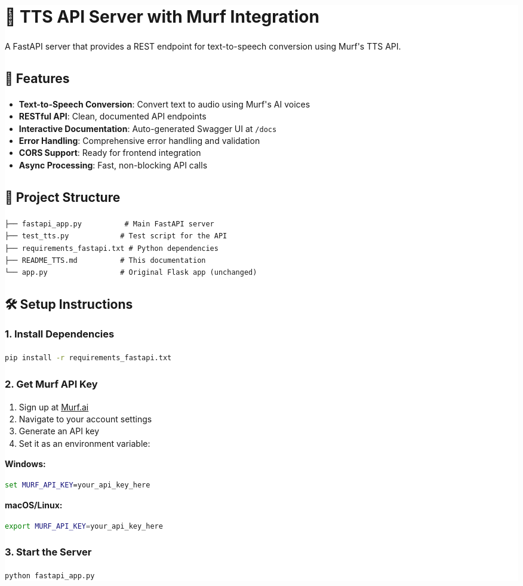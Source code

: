 # 🎤 TTS API Server with Murf Integration

A FastAPI server that provides a REST endpoint for text-to-speech conversion using Murf's TTS API.

## 🚀 Features

- **Text-to-Speech Conversion**: Convert text to audio using Murf's AI voices
- **RESTful API**: Clean, documented API endpoints
- **Interactive Documentation**: Auto-generated Swagger UI at `/docs`
- **Error Handling**: Comprehensive error handling and validation
- **CORS Support**: Ready for frontend integration
- **Async Processing**: Fast, non-blocking API calls

## 📁 Project Structure

```
├── fastapi_app.py          # Main FastAPI server
├── test_tts.py            # Test script for the API
├── requirements_fastapi.txt # Python dependencies
├── README_TTS.md          # This documentation
└── app.py                 # Original Flask app (unchanged)
```

## 🛠️ Setup Instructions

### 1. Install Dependencies

```bash
pip install -r requirements_fastapi.txt
```

### 2. Get Murf API Key

1. Sign up at [Murf.ai](https://murf.ai)
2. Navigate to your account settings
3. Generate an API key
4. Set it as an environment variable:

**Windows:**
```cmd
set MURF_API_KEY=your_api_key_here
```

**macOS/Linux:**
```bash
export MURF_API_KEY=your_api_key_here
```

### 3. Start the Server

```bash
python fastapi_app.py
```
